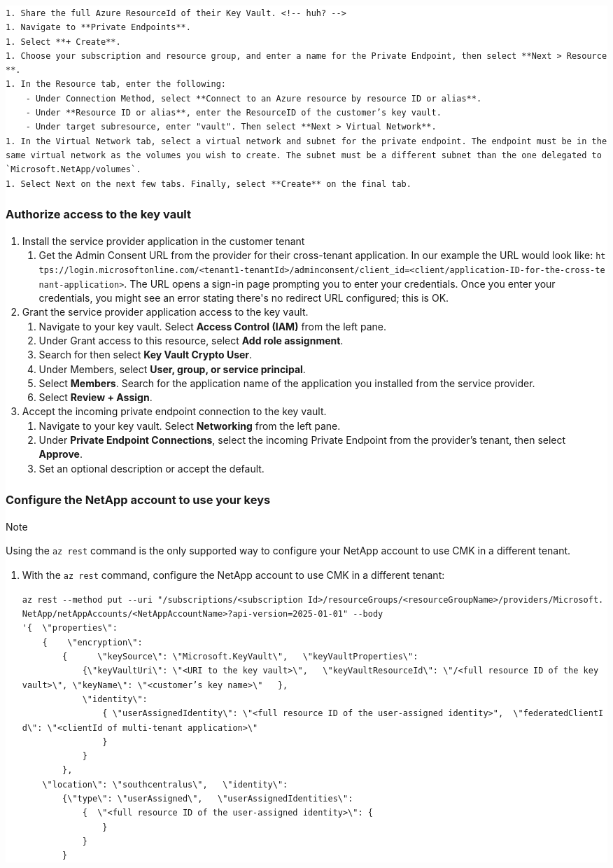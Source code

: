     1. Share the full Azure ResourceId of their Key Vault. <!-- huh? -->
    1. Navigate to **Private Endpoints**.
    1. Select **+ Create**.
    1. Choose your subscription and resource group, and enter a name for the Private Endpoint, then select **Next > Resource**.
    1. In the Resource tab, enter the following:
        - Under Connection Method, select **Connect to an Azure resource by resource ID or alias**.
        - Under **Resource ID or alias**, enter the ResourceID of the customer’s key vault.
        - Under target subresource, enter "vault". Then select **Next > Virtual Network**.
    1. In the Virtual Network tab, select a virtual network and subnet for the private endpoint. The endpoint must be in the same virtual network as the volumes you wish to create. The subnet must be a different subnet than the one delegated to `Microsoft.NetApp/volumes`.
    1. Select Next on the next few tabs. Finally, select **Create** on the final tab.

### Authorize access to the key vault 

1. Install the service provider application in the customer tenant
    1. Get the Admin Consent URL from the provider for their cross-tenant application. In our example the URL would look like: `https://login.microsoftonline.com/<tenant1-tenantId>/adminconsent/client_id=<client/application-ID-for-the-cross-tenant-application>`. The URL opens a sign-in page prompting you to enter your credentials. Once you enter your credentials, you might see an error stating there's no redirect URL configured; this is OK.
1. Grant the service provider application access to the key vault. 
    1. Navigate to your key vault. Select **Access Control (IAM)** from the left pane.  
    1. Under Grant access to this resource, select **Add role assignment**. 
    1. Search for then select **Key Vault Crypto User**. 
    1. Under Members, select **User, group, or service principal**. 
    1. Select **Members**. Search for the application name of the application you installed from the service provider. 
    1. Select **Review + Assign**. 
1. Accept the incoming private endpoint connection to the key vault. 
    1. Navigate to your key vault. Select **Networking** from the left pane. 
    1. Under **Private Endpoint Connections**, select the incoming Private Endpoint from the provider’s tenant, then select **Approve**. 
    1. Set an optional description or accept the default. 

### Configure the NetApp account to use your keys 

>[!NOTE]
>Using the `az rest` command is the only supported way to configure your NetApp account to use CMK in a different tenant.



1. With the `az rest` command, configure the NetApp account to use CMK in a different tenant:  

    ```azurecli
    az rest --method put --uri "/subscriptions/<subscription Id>/resourceGroups/<resourceGroupName>/providers/Microsoft.NetApp/netAppAccounts/<NetAppAccountName>?api-version=2025-01-01" --body 
    '{  \"properties\":
        {    \"encryption\":
            {      \"keySource\": \"Microsoft.KeyVault\",   \"keyVaultProperties\":    
                {\"keyVaultUri\": \"<URI to the key vault>\",   \"keyVaultResourceId\": \"/<full resource ID of the key vault>\", \"keyName\": \"<customer’s key name>\"   },
                \"identity\":
                    { \"userAssignedIdentity\": \"<full resource ID of the user-assigned identity>",  \"federatedClientId\": \"<clientId of multi-tenant application>\"
                    }
                }
            },
        \"location\": \"southcentralus\",   \"identity\": 
            {\"type\": \"userAssigned\",   \"userAssignedIdentities\": 
                {  \"<full resource ID of the user-assigned identity>\": {
                    }
                }
            }